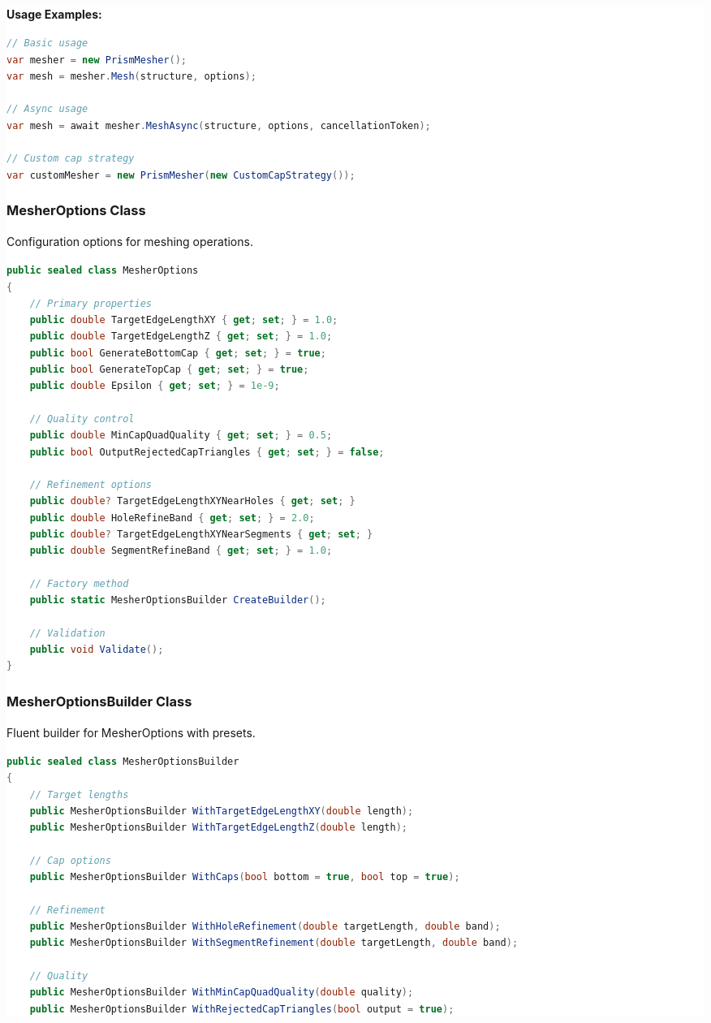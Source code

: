 **Usage Examples:**
```csharp
// Basic usage
var mesher = new PrismMesher();
var mesh = mesher.Mesh(structure, options);

// Async usage
var mesh = await mesher.MeshAsync(structure, options, cancellationToken);

// Custom cap strategy
var customMesher = new PrismMesher(new CustomCapStrategy());
```

### MesherOptions Class

Configuration options for meshing operations.

```csharp
public sealed class MesherOptions
{
    // Primary properties
    public double TargetEdgeLengthXY { get; set; } = 1.0;
    public double TargetEdgeLengthZ { get; set; } = 1.0;
    public bool GenerateBottomCap { get; set; } = true;
    public bool GenerateTopCap { get; set; } = true;
    public double Epsilon { get; set; } = 1e-9;
    
    // Quality control
    public double MinCapQuadQuality { get; set; } = 0.5;
    public bool OutputRejectedCapTriangles { get; set; } = false;
    
    // Refinement options
    public double? TargetEdgeLengthXYNearHoles { get; set; }
    public double HoleRefineBand { get; set; } = 2.0;
    public double? TargetEdgeLengthXYNearSegments { get; set; }
    public double SegmentRefineBand { get; set; } = 1.0;
    
    // Factory method
    public static MesherOptionsBuilder CreateBuilder();
    
    // Validation
    public void Validate();
}
```

### MesherOptionsBuilder Class

Fluent builder for MesherOptions with presets.

```csharp
public sealed class MesherOptionsBuilder
{
    // Target lengths
    public MesherOptionsBuilder WithTargetEdgeLengthXY(double length);
    public MesherOptionsBuilder WithTargetEdgeLengthZ(double length);
    
    // Cap options
    public MesherOptionsBuilder WithCaps(bool bottom = true, bool top = true);
    
    // Refinement
    public MesherOptionsBuilder WithHoleRefinement(double targetLength, double band);
    public MesherOptionsBuilder WithSegmentRefinement(double targetLength, double band);
    
    // Quality
    public MesherOptionsBuilder WithMinCapQuadQuality(double quality);
    public MesherOptionsBuilder WithRejectedCapTriangles(bool output = true);
```